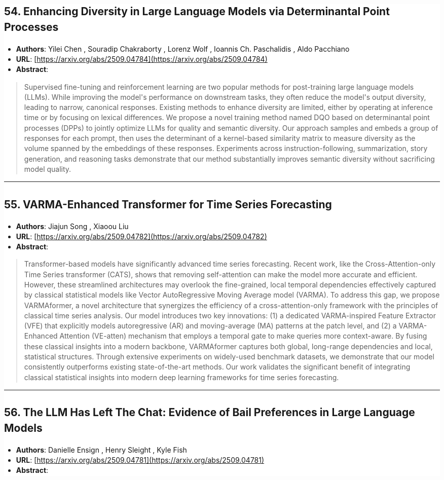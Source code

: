 
## 54. Enhancing Diversity in Large Language Models via Determinantal Point Processes
- **Authors**: Yilei Chen , Souradip Chakraborty , Lorenz Wolf , Ioannis Ch. Paschalidis , Aldo Pacchiano
- **URL**: [https://arxiv.org/abs/2509.04784](https://arxiv.org/abs/2509.04784)
- **Abstract**:
> Supervised fine-tuning and reinforcement learning are two popular methods for post-training large language models (LLMs). While improving the model's performance on downstream tasks, they often reduce the model's output diversity, leading to narrow, canonical responses. Existing methods to enhance diversity are limited, either by operating at inference time or by focusing on lexical differences. We propose a novel training method named DQO based on determinantal point processes (DPPs) to jointly optimize LLMs for quality and semantic diversity. Our approach samples and embeds a group of responses for each prompt, then uses the determinant of a kernel-based similarity matrix to measure diversity as the volume spanned by the embeddings of these responses. Experiments across instruction-following, summarization, story generation, and reasoning tasks demonstrate that our method substantially improves semantic diversity without sacrificing model quality.

---

## 55. VARMA-Enhanced Transformer for Time Series Forecasting
- **Authors**: Jiajun Song , Xiaoou Liu
- **URL**: [https://arxiv.org/abs/2509.04782](https://arxiv.org/abs/2509.04782)
- **Abstract**:
> Transformer-based models have significantly advanced time series forecasting. Recent work, like the Cross-Attention-only Time Series transformer (CATS), shows that removing self-attention can make the model more accurate and efficient. However, these streamlined architectures may overlook the fine-grained, local temporal dependencies effectively captured by classical statistical models like Vector AutoRegressive Moving Average model (VARMA). To address this gap, we propose VARMAformer, a novel architecture that synergizes the efficiency of a cross-attention-only framework with the principles of classical time series analysis. Our model introduces two key innovations: (1) a dedicated VARMA-inspired Feature Extractor (VFE) that explicitly models autoregressive (AR) and moving-average (MA) patterns at the patch level, and (2) a VARMA-Enhanced Attention (VE-atten) mechanism that employs a temporal gate to make queries more context-aware. By fusing these classical insights into a modern backbone, VARMAformer captures both global, long-range dependencies and local, statistical structures. Through extensive experiments on widely-used benchmark datasets, we demonstrate that our model consistently outperforms existing state-of-the-art methods. Our work validates the significant benefit of integrating classical statistical insights into modern deep learning frameworks for time series forecasting.

---

## 56. The LLM Has Left The Chat: Evidence of Bail Preferences in Large Language Models
- **Authors**: Danielle Ensign , Henry Sleight , Kyle Fish
- **URL**: [https://arxiv.org/abs/2509.04781](https://arxiv.org/abs/2509.04781)
- **Abstract**: